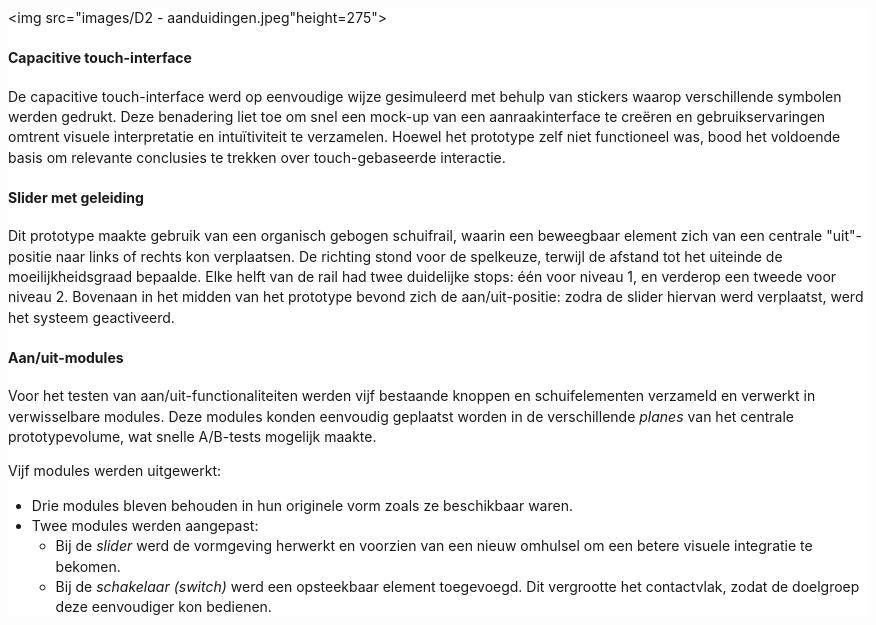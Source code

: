   <img src="images/D2 - aanduidingen.jpeg"height=275">

#### Capacitive touch-interface
De capacitive touch-interface werd op eenvoudige wijze gesimuleerd met behulp van stickers waarop verschillende symbolen werden gedrukt. Deze benadering liet toe om snel een mock-up van een aanraakinterface te creëren en gebruikservaringen omtrent visuele interpretatie en intuïtiviteit te verzamelen. Hoewel het prototype zelf niet functioneel was, bood het voldoende basis om relevante conclusies te trekken over touch-gebaseerde interactie.

#### Slider met geleiding
Dit prototype maakte gebruik van een organisch gebogen schuifrail, waarin een beweegbaar element zich van een centrale "uit"-positie naar links of rechts kon verplaatsen. De richting stond voor de spelkeuze, terwijl de afstand tot het uiteinde de moeilijkheidsgraad bepaalde. Elke helft van de rail had twee duidelijke stops: één voor niveau 1, en verderop een tweede voor niveau 2. Bovenaan in het midden van het prototype bevond zich de aan/uit-positie: zodra de slider hiervan werd verplaatst, werd het systeem geactiveerd.

#### Aan/uit-modules
Voor het testen van aan/uit-functionaliteiten werden vijf bestaande knoppen en schuifelementen verzameld en verwerkt in verwisselbare modules. Deze modules konden eenvoudig geplaatst worden in de verschillende *planes* van het centrale prototypevolume, wat snelle A/B-tests mogelijk maakte. 

Vijf modules werden uitgewerkt:
- Drie modules bleven behouden in hun originele vorm zoals ze beschikbaar waren.
- Twee modules werden aangepast:
  - Bij de _slider_ werd de vormgeving herwerkt en voorzien van een nieuw omhulsel om een betere visuele integratie te bekomen.
  - Bij de _schakelaar (switch)_ werd een opsteekbaar element toegevoegd. Dit vergrootte het contactvlak, zodat de doelgroep deze eenvoudiger kon bedienen.

